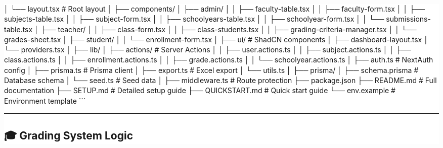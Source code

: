 │   └── layout.tsx          # Root layout
│
├── components/
│   ├── admin/
│   │   ├── faculty-table.tsx
│   │   ├── faculty-form.tsx
│   │   ├── subjects-table.tsx
│   │   ├── subject-form.tsx
│   │   ├── schoolyears-table.tsx
│   │   ├── schoolyear-form.tsx
│   │   └── submissions-table.tsx
│   ├── teacher/
│   │   ├── class-form.tsx
│   │   ├── class-students.tsx
│   │   ├── grading-criteria-manager.tsx
│   │   └── grades-sheet.tsx
│   ├── student/
│   │   └── enrollment-form.tsx
│   ├── ui/                 # ShadCN components
│   ├── dashboard-layout.tsx
│   └── providers.tsx
│
├── lib/
│   ├── actions/            # Server Actions
│   │   ├── user.actions.ts
│   │   ├── subject.actions.ts
│   │   ├── class.actions.ts
│   │   ├── enrollment.actions.ts
│   │   ├── grade.actions.ts
│   │   └── schoolyear.actions.ts
│   ├── auth.ts             # NextAuth config
│   ├── prisma.ts           # Prisma client
│   ├── export.ts           # Excel export
│   └── utils.ts
│
├── prisma/
│   ├── schema.prisma       # Database schema
│   └── seed.ts             # Seed data
│
├── middleware.ts           # Route protection
├── package.json
├── README.md               # Full documentation
├── SETUP.md                # Detailed setup guide
├── QUICKSTART.md           # Quick start guide
└── env.example             # Environment template
\`\`\`

---

## 🎓 Grading System Logic
